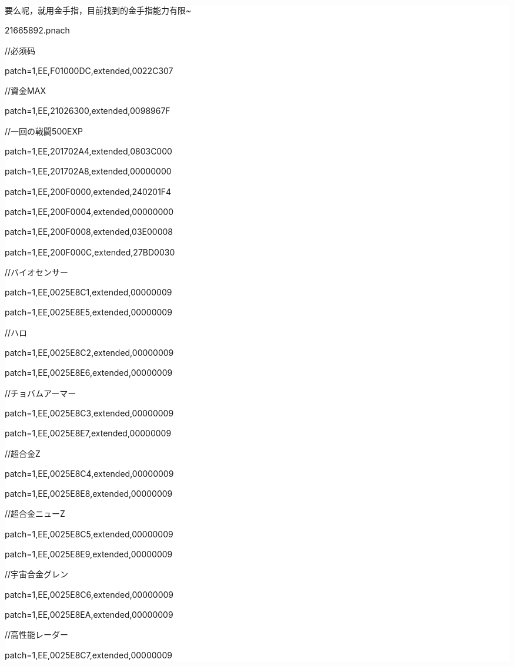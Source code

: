 要么呢，就用金手指，目前找到的金手指能力有限~

21665892.pnach

//必须码

patch=1,EE,F01000DC,extended,0022C307

//資金MAX

patch=1,EE,21026300,extended,0098967F

//一回の戦闘500EXP

patch=1,EE,201702A4,extended,0803C000

patch=1,EE,201702A8,extended,00000000

patch=1,EE,200F0000,extended,240201F4

patch=1,EE,200F0004,extended,00000000

patch=1,EE,200F0008,extended,03E00008

patch=1,EE,200F000C,extended,27BD0030

//バイオセンサー

patch=1,EE,0025E8C1,extended,00000009

patch=1,EE,0025E8E5,extended,00000009

//ハロ

patch=1,EE,0025E8C2,extended,00000009

patch=1,EE,0025E8E6,extended,00000009

//チョバムアーマー

patch=1,EE,0025E8C3,extended,00000009

patch=1,EE,0025E8E7,extended,00000009

//超合金Z

patch=1,EE,0025E8C4,extended,00000009

patch=1,EE,0025E8E8,extended,00000009

//超合金ニューZ

patch=1,EE,0025E8C5,extended,00000009

patch=1,EE,0025E8E9,extended,00000009

//宇宙合金グレン

patch=1,EE,0025E8C6,extended,00000009

patch=1,EE,0025E8EA,extended,00000009

//高性能レーダー

patch=1,EE,0025E8C7,extended,00000009
